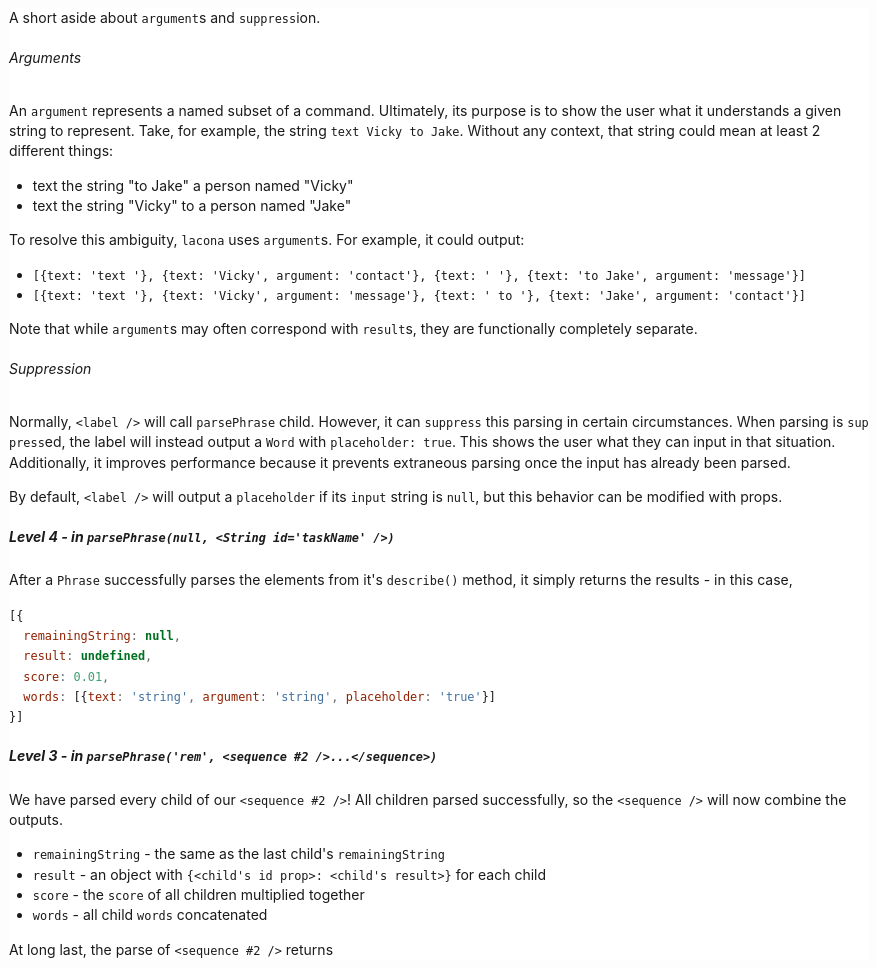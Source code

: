 A short aside about `argument`s and `suppress`ion.

###### Arguments

An `argument` represents a named subset of a command. Ultimately, its purpose is to show the user what it understands a given string to represent. Take, for example, the string `text Vicky to Jake`. Without any context, that string could mean at least 2 different things:

- text the string "to Jake" a person named "Vicky"
- text the string "Vicky" to a person named "Jake"

To resolve this ambiguity, `lacona` uses `argument`s. For example, it could output:

- `[{text: 'text '}, {text: 'Vicky', argument: 'contact'}, {text: ' '}, {text: 'to Jake', argument: 'message'}]`
- `[{text: 'text '}, {text: 'Vicky', argument: 'message'}, {text: ' to '}, {text: 'Jake', argument: 'contact'}]`

Note that while `argument`s may often correspond with `result`s, they are functionally completely separate.

###### Suppression

Normally, `<label />` will call `parsePhrase` child. However, it can `suppress` this parsing in certain circumstances. When parsing is `suppress`ed, the label will instead output a `Word` with `placeholder: true`. This shows the user what they can input in that situation. Additionally, it improves performance because it prevents extraneous parsing once the input has already been parsed.

By default, `<label />` will output a `placeholder` if its `input` string is `null`, but this behavior can be modified with props.

##### Level 4 - in `parsePhrase(null, <String id='taskName' />)`

After a `Phrase` successfully parses the elements from it's `describe()` method, it simply returns the results - in this case,

```js
[{
  remainingString: null,
  result: undefined,
  score: 0.01,
  words: [{text: 'string', argument: 'string', placeholder: 'true'}]
}]
```

##### Level 3 - in `parsePhrase('rem', <sequence #2 />...</sequence>)`

We have parsed every child of our `<sequence #2 />`! All children parsed successfully, so the `<sequence />` will now combine the outputs.

- `remainingString` - the same as the last child's `remainingString`
- `result` - an object with `{<child's id prop>: <child's result>}` for each child
- `score` - the `score` of all children multiplied together
- `words` - all child `words` concatenated

At long last, the parse of `<sequence #2 />` returns
